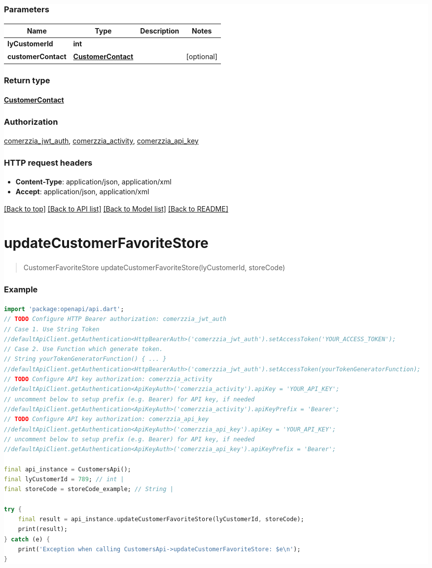 ### Parameters

Name | Type | Description  | Notes
------------- | ------------- | ------------- | -------------
 **lyCustomerId** | **int**|  | 
 **customerContact** | [**CustomerContact**](CustomerContact.md)|  | [optional] 

### Return type

[**CustomerContact**](CustomerContact.md)

### Authorization

[comerzzia_jwt_auth](../README.md#comerzzia_jwt_auth), [comerzzia_activity](../README.md#comerzzia_activity), [comerzzia_api_key](../README.md#comerzzia_api_key)

### HTTP request headers

 - **Content-Type**: application/json, application/xml
 - **Accept**: application/json, application/xml

[[Back to top]](#) [[Back to API list]](../README.md#documentation-for-api-endpoints) [[Back to Model list]](../README.md#documentation-for-models) [[Back to README]](../README.md)

# **updateCustomerFavoriteStore**
> CustomerFavoriteStore updateCustomerFavoriteStore(lyCustomerId, storeCode)



### Example
```dart
import 'package:openapi/api.dart';
// TODO Configure HTTP Bearer authorization: comerzzia_jwt_auth
// Case 1. Use String Token
//defaultApiClient.getAuthentication<HttpBearerAuth>('comerzzia_jwt_auth').setAccessToken('YOUR_ACCESS_TOKEN');
// Case 2. Use Function which generate token.
// String yourTokenGeneratorFunction() { ... }
//defaultApiClient.getAuthentication<HttpBearerAuth>('comerzzia_jwt_auth').setAccessToken(yourTokenGeneratorFunction);
// TODO Configure API key authorization: comerzzia_activity
//defaultApiClient.getAuthentication<ApiKeyAuth>('comerzzia_activity').apiKey = 'YOUR_API_KEY';
// uncomment below to setup prefix (e.g. Bearer) for API key, if needed
//defaultApiClient.getAuthentication<ApiKeyAuth>('comerzzia_activity').apiKeyPrefix = 'Bearer';
// TODO Configure API key authorization: comerzzia_api_key
//defaultApiClient.getAuthentication<ApiKeyAuth>('comerzzia_api_key').apiKey = 'YOUR_API_KEY';
// uncomment below to setup prefix (e.g. Bearer) for API key, if needed
//defaultApiClient.getAuthentication<ApiKeyAuth>('comerzzia_api_key').apiKeyPrefix = 'Bearer';

final api_instance = CustomersApi();
final lyCustomerId = 789; // int | 
final storeCode = storeCode_example; // String | 

try {
    final result = api_instance.updateCustomerFavoriteStore(lyCustomerId, storeCode);
    print(result);
} catch (e) {
    print('Exception when calling CustomersApi->updateCustomerFavoriteStore: $e\n');
}
```
